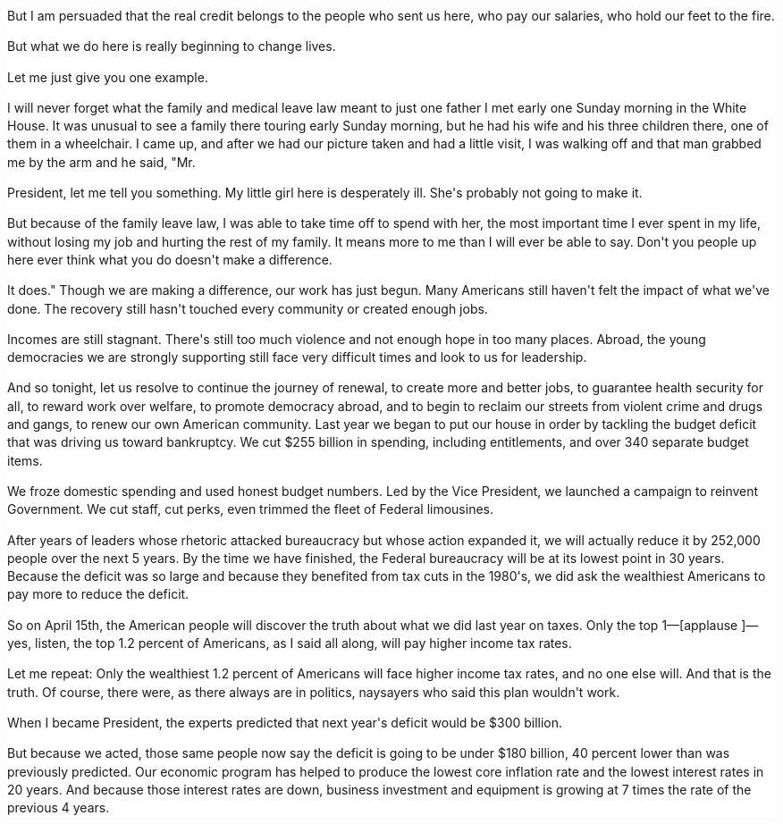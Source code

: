 But I am persuaded that the real credit belongs to the people who sent us here, who pay our salaries, who hold our feet to the fire.

But what we do here is really beginning to change lives.

Let me just give you one example.

I will never forget what the family and medical leave law meant to just one father I met early one Sunday morning in the White House. It was unusual to see a family there touring early Sunday morning, but he had his wife and his three children there, one of them in a wheelchair. I came up, and after we had our picture taken and had a little visit, I was walking off and that man grabbed me by the arm and he said, "Mr.

President, let me tell you something. My little girl here is desperately ill. She's probably not going to make it.

But because of the family leave law, I was able to take time off to spend with her, the most important time I ever spent in my life, without losing my job and hurting the rest of my family. It means more to me than I will ever be able to say. Don't you people up here ever think what you do doesn't make a difference.

It does." Though we are making a difference, our work has just begun. Many Americans still haven't felt the impact of what we've done. The recovery still hasn't touched every community or created enough jobs.

Incomes are still stagnant. There's still too much violence and not enough hope in too many places. Abroad, the young democracies we are strongly supporting still face very difficult times and look to us for leadership.

And so tonight, let us resolve to continue the journey of renewal, to create more and better jobs, to guarantee health security for all, to reward work over welfare, to promote democracy abroad, and to begin to reclaim our streets from violent crime and drugs and gangs, to renew our own American community. Last year we began to put our house in order by tackling the budget deficit that was driving us toward bankruptcy. We cut $255 billion in spending, including entitlements, and over 340 separate budget items.

We froze domestic spending and used honest budget numbers. Led by the Vice President, we launched a campaign to reinvent Government. We cut staff, cut perks, even trimmed the fleet of Federal limousines.

After years of leaders whose rhetoric attacked bureaucracy but whose action expanded it, we will actually reduce it by 252,000 people over the next 5 years. By the time we have finished, the Federal bureaucracy will be at its lowest point in 30 years. Because the deficit was so large and because they benefited from tax cuts in the 1980's, we did ask the wealthiest Americans to pay more to reduce the deficit.

So on April 15th, the American people will discover the truth about what we did last year on taxes. Only the top 1—[applause ]—yes, listen, the top 1.2 percent of Americans, as I said all along, will pay higher income tax rates.

Let me repeat: Only the wealthiest 1.2 percent of Americans will face higher income tax rates, and no one else will. And that is the truth. Of course, there were, as there always are in politics, naysayers who said this plan wouldn't work.

When I became President, the experts predicted that next year's deficit would be $300 billion.

But because we acted, those same people now say the deficit is going to be under $180 billion, 40 percent lower than was previously predicted. Our economic program has helped to produce the lowest core inflation rate and the lowest interest rates in 20 years. And because those interest rates are down, business investment and equipment is growing at 7 times the rate of the previous 4 years.
